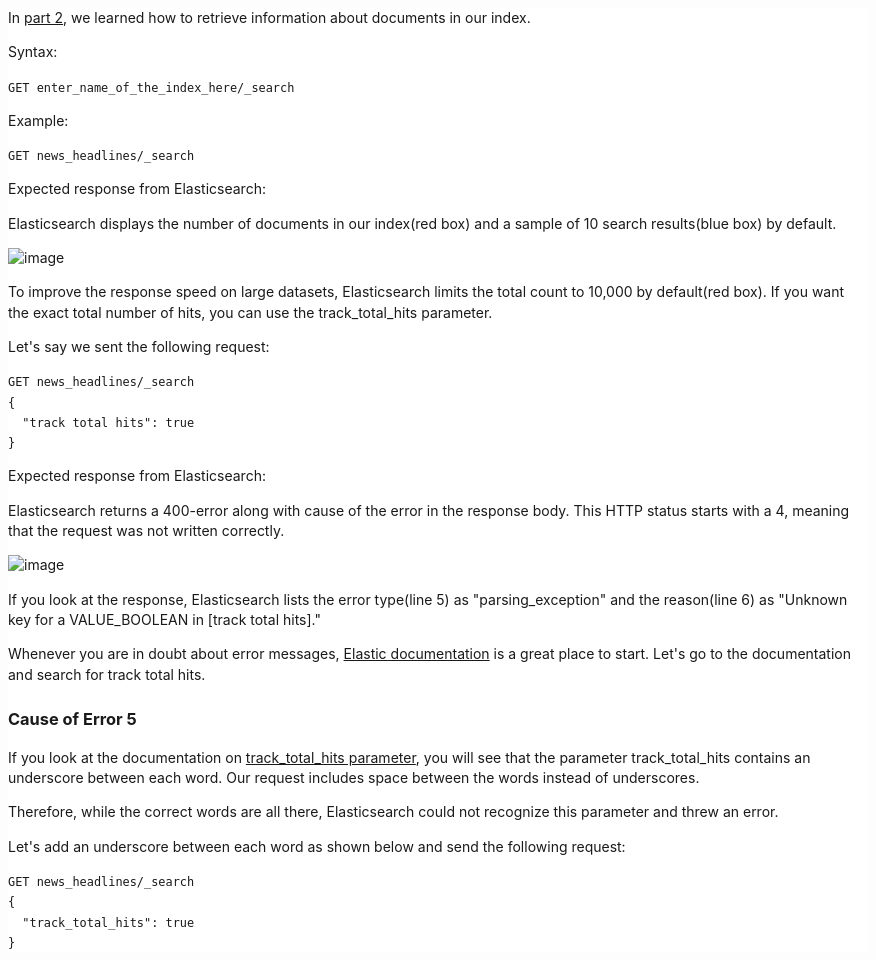In [part 2](https://github.com/LisaHJung/Part-2-Understanding-the-relevance-of-your-search-with-Elasticsearch-and-Kibana-), we learned how to retrieve information about documents in our index.

Syntax:
```
GET enter_name_of_the_index_here/_search
```
Example:
```
GET news_headlines/_search
```
Expected response from Elasticsearch:

Elasticsearch displays the number of documents in our index(red box) and a sample of 10 search results(blue box) by default.  

![image](https://user-images.githubusercontent.com/60980933/125364423-acfa8780-e32f-11eb-81e6-9ecd122f1f1a.png)

To improve the response speed on large datasets, Elasticsearch limits the total count to 10,000 by default(red box).  If you want the exact total number of hits, you can use the track_total_hits parameter. 

Let's say we sent the following request: 
```
GET news_headlines/_search
{
  "track total hits": true
}
```

Expected response from Elasticsearch:

Elasticsearch returns a 400-error along with cause of the error in the response body. This HTTP status starts with a 4, meaning that the request was not written correctly.

![image](https://user-images.githubusercontent.com/60980933/125364982-b2a49d00-e330-11eb-8bc1-591c5cad501e.png)

If you look at the response, Elasticsearch lists the error type(line 5) as "parsing_exception" and the reason(line 6) as "Unknown key for a VALUE_BOOLEAN in [track total hits]." 

Whenever you are in doubt about error messages, [Elastic documentation](https://www.elastic.co/guide/index.html) is a great place to start. Let's go to the documentation and search for track total hits. 

### Cause of Error 5

If you look at the documentation on [track_total_hits parameter](https://www.elastic.co/guide/en/elasticsearch/reference/7.9/search-your-data.html#track-total-hits), you will see that the parameter track_total_hits contains an underscore between each word. Our request includes space between the words instead of underscores. 

Therefore, while the correct words are all there, Elasticsearch could not recognize this parameter and threw an error. 

Let's add an underscore between each word as shown below and send the following request: 
```
GET news_headlines/_search
{
  "track_total_hits": true
}
```
